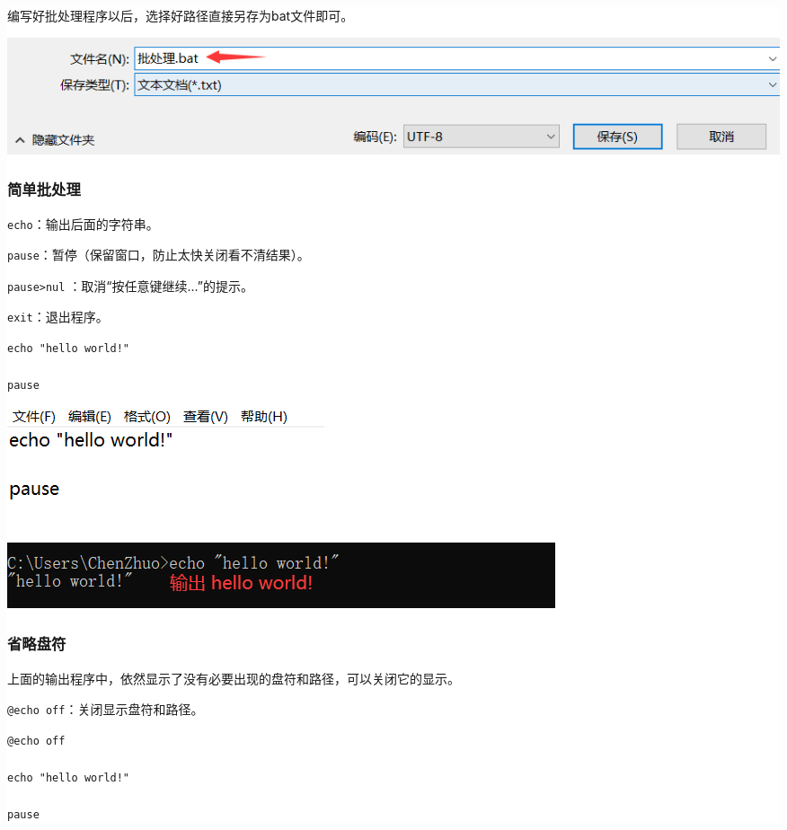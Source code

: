 编写好批处理程序以后，选择好路径直接另存为bat文件即可。

![QQ截图20210321235231](Image/QQ截图20210321235231.png)

### 简单批处理

`echo`：输出后面的字符串。

`pause`：暂停（保留窗口，防止太快关闭看不清结果）。

`pause>nul` ：取消“按任意键继续...”的提示。

`exit`：退出程序。

```
echo "hello world!"

pause
```

![QQ截图20210322000344](Image/QQ截图20210322000344.png)

![QQ截图20210321234157](Image/QQ截图20210321234157.png)

### 省略盘符

上面的输出程序中，依然显示了没有必要出现的盘符和路径，可以关闭它的显示。

`@echo off`：关闭显示盘符和路径。

```
@echo off

echo "hello world!"

pause
```
